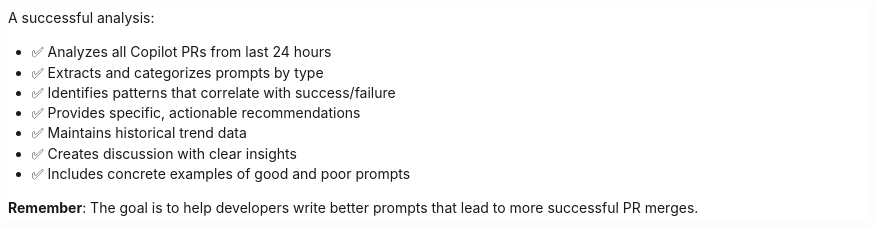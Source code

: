 A successful analysis:
- ✅ Analyzes all Copilot PRs from last 24 hours
- ✅ Extracts and categorizes prompts by type
- ✅ Identifies patterns that correlate with success/failure
- ✅ Provides specific, actionable recommendations
- ✅ Maintains historical trend data
- ✅ Creates discussion with clear insights
- ✅ Includes concrete examples of good and poor prompts

**Remember**: The goal is to help developers write better prompts that lead to more successful PR merges.

